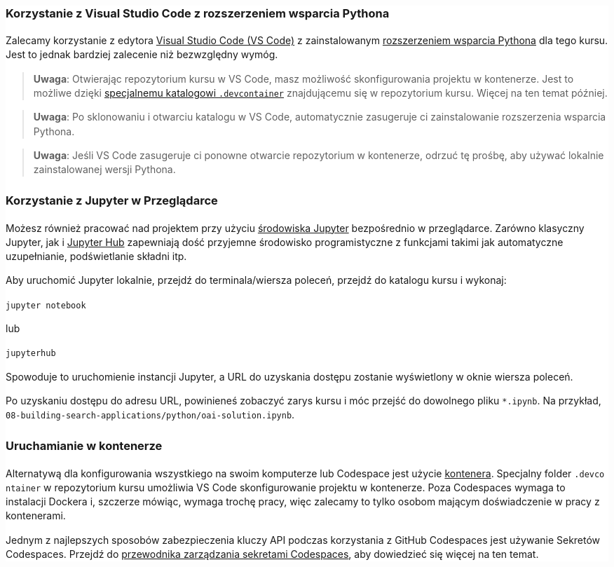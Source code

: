 ### Korzystanie z Visual Studio Code z rozszerzeniem wsparcia Pythona

Zalecamy korzystanie z edytora [Visual Studio Code (VS Code)](https://code.visualstudio.com/?WT.mc_id=academic-105485-koreyst) z zainstalowanym [rozszerzeniem wsparcia Pythona](https://marketplace.visualstudio.com/items?itemName=ms-python.python&WT.mc_id=academic-105485-koreyst) dla tego kursu. Jest to jednak bardziej zalecenie niż bezwzględny wymóg.

> **Uwaga**: Otwierając repozytorium kursu w VS Code, masz możliwość skonfigurowania projektu w kontenerze. Jest to możliwe dzięki [specjalnemu katalogowi `.devcontainer`](https://code.visualstudio.com/docs/devcontainers/containers?itemName=ms-python.python&WT.mc_id=academic-105485-koreyst) znajdującemu się w repozytorium kursu. Więcej na ten temat później.

> **Uwaga**: Po sklonowaniu i otwarciu katalogu w VS Code, automatycznie zasugeruje ci zainstalowanie rozszerzenia wsparcia Pythona.

> **Uwaga**: Jeśli VS Code zasugeruje ci ponowne otwarcie repozytorium w kontenerze, odrzuć tę prośbę, aby używać lokalnie zainstalowanej wersji Pythona.

### Korzystanie z Jupyter w Przeglądarce

Możesz również pracować nad projektem przy użyciu [środowiska Jupyter](https://jupyter.org?WT.mc_id=academic-105485-koreyst) bezpośrednio w przeglądarce. Zarówno klasyczny Jupyter, jak i [Jupyter Hub](https://jupyter.org/hub?WT.mc_id=academic-105485-koreyst) zapewniają dość przyjemne środowisko programistyczne z funkcjami takimi jak automatyczne uzupełnianie, podświetlanie składni itp.

Aby uruchomić Jupyter lokalnie, przejdź do terminala/wiersza poleceń, przejdź do katalogu kursu i wykonaj:

```bash
jupyter notebook
```

lub

```bash
jupyterhub
```

Spowoduje to uruchomienie instancji Jupyter, a URL do uzyskania dostępu zostanie wyświetlony w oknie wiersza poleceń.

Po uzyskaniu dostępu do adresu URL, powinieneś zobaczyć zarys kursu i móc przejść do dowolnego pliku `*.ipynb`. Na przykład, `08-building-search-applications/python/oai-solution.ipynb`.

### Uruchamianie w kontenerze

Alternatywą dla konfigurowania wszystkiego na swoim komputerze lub Codespace jest użycie [kontenera](<https://en.wikipedia.org/wiki/Containerization_(computing)?WT.mc_id=academic-105485-koreyst>). Specjalny folder `.devcontainer` w repozytorium kursu umożliwia VS Code skonfigurowanie projektu w kontenerze. Poza Codespaces wymaga to instalacji Dockera i, szczerze mówiąc, wymaga trochę pracy, więc zalecamy to tylko osobom mającym doświadczenie w pracy z kontenerami.

Jednym z najlepszych sposobów zabezpieczenia kluczy API podczas korzystania z GitHub Codespaces jest używanie Sekretów Codespaces. Przejdź do [przewodnika zarządzania sekretami Codespaces](https://docs.github.com/en/codespaces/managing-your-codespaces/managing-secrets-for-your-codespaces?WT.mc_id=academic-105485-koreyst), aby dowiedzieć się więcej na ten temat.
